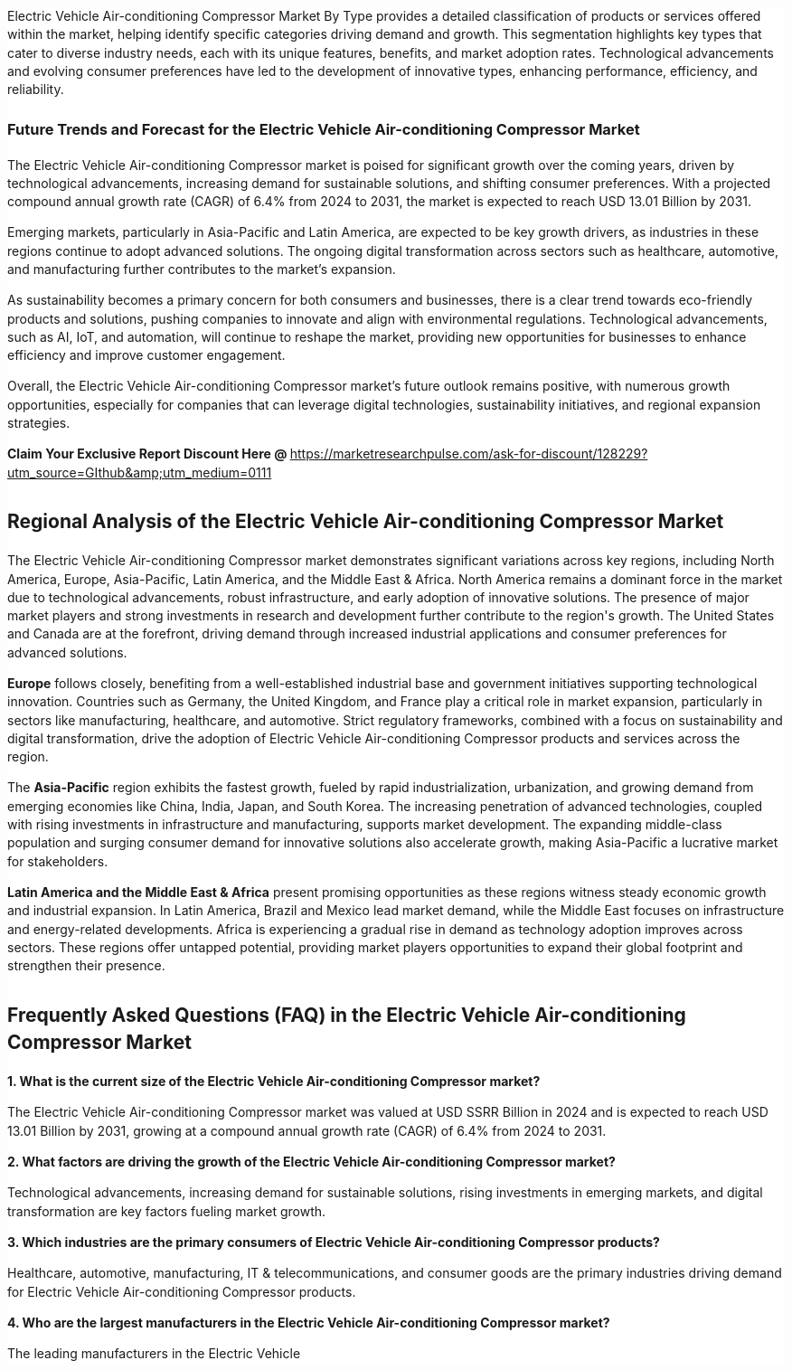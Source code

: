 Electric Vehicle Air-conditioning Compressor Market By Type provides a detailed classification of products or services offered within the market, helping identify specific categories driving demand and growth. This segmentation highlights key types that cater to diverse industry needs, each with its unique features, benefits, and market adoption rates. Technological advancements and evolving consumer preferences have led to the development of innovative types, enhancing performance, efficiency, and reliability.</p><h3>Future Trends and Forecast for the Electric Vehicle Air-conditioning Compressor Market</h3><p>The Electric Vehicle Air-conditioning Compressor market is poised for significant growth over the coming years, driven by technological advancements, increasing demand for sustainable solutions, and shifting consumer preferences. With a projected compound annual growth rate (CAGR) of 6.4% from 2024 to 2031, the market is expected to reach USD 13.01 Billion by 2031.</p><p>Emerging markets, particularly in Asia-Pacific and Latin America, are expected to be key growth drivers, as industries in these regions continue to adopt advanced solutions. The ongoing digital transformation across sectors such as healthcare, automotive, and manufacturing further contributes to the market&rsquo;s expansion.</p><p>As sustainability becomes a primary concern for both consumers and businesses, there is a clear trend towards eco-friendly products and solutions, pushing companies to innovate and align with environmental regulations. Technological advancements, such as AI, IoT, and automation, will continue to reshape the market, providing new opportunities for businesses to enhance efficiency and improve customer engagement.</p><p>Overall, the Electric Vehicle Air-conditioning Compressor market&rsquo;s future outlook remains positive, with numerous growth opportunities, especially for companies that can leverage digital technologies, sustainability initiatives, and regional expansion strategies.</p><p><strong>Claim Your Exclusive Report Discount Here @ </strong><a href="https://marketresearchpulse.com/ask-for-discount/128229?utm_source=GIthub&amp;utm_medium=0111">https://marketresearchpulse.com/ask-for-discount/128229?utm_source=GIthub&amp;utm_medium=0111</a></p><h2><strong>Regional Analysis of the Electric Vehicle Air-conditioning Compressor Market</strong></h2><p>The Electric Vehicle Air-conditioning Compressor market demonstrates significant variations across key regions, including North America, Europe, Asia-Pacific, Latin America, and the Middle East &amp; Africa. North America remains a dominant force in the market due to technological advancements, robust infrastructure, and early adoption of innovative solutions. The presence of major market players and strong investments in research and development further contribute to the region's growth. The United States and Canada are at the forefront, driving demand through increased industrial applications and consumer preferences for advanced solutions.</p><p><strong>Europe</strong> follows closely, benefiting from a well-established industrial base and government initiatives supporting technological innovation. Countries such as Germany, the United Kingdom, and France play a critical role in market expansion, particularly in sectors like manufacturing, healthcare, and automotive. Strict regulatory frameworks, combined with a focus on sustainability and digital transformation, drive the adoption of Electric Vehicle Air-conditioning Compressor products and services across the region.</p><p>The <strong>Asia-Pacific</strong> region exhibits the fastest growth, fueled by rapid industrialization, urbanization, and growing demand from emerging economies like China, India, Japan, and South Korea. The increasing penetration of advanced technologies, coupled with rising investments in infrastructure and manufacturing, supports market development. The expanding middle-class population and surging consumer demand for innovative solutions also accelerate growth, making Asia-Pacific a lucrative market for stakeholders.</p><p><strong>Latin America and the Middle East &amp; Africa</strong> present promising opportunities as these regions witness steady economic growth and industrial expansion. In Latin America, Brazil and Mexico lead market demand, while the Middle East focuses on infrastructure and energy-related developments. Africa is experiencing a gradual rise in demand as technology adoption improves across sectors. These regions offer untapped potential, providing market players opportunities to expand their global footprint and strengthen their presence.</p><h2><strong>Frequently Asked Questions (FAQ) in the Electric Vehicle Air-conditioning Compressor Market</strong></h2><p><strong>1. What is the current size of the Electric Vehicle Air-conditioning Compressor market?</strong></p><p>The Electric Vehicle Air-conditioning Compressor market was valued at USD SSRR Billion in 2024 and is expected to reach USD 13.01 Billion by 2031, growing at a compound annual growth rate (CAGR) of 6.4% from 2024 to 2031.</p><p><strong>2. What factors are driving the growth of the Electric Vehicle Air-conditioning Compressor market?</strong></p><p>Technological advancements, increasing demand for sustainable solutions, rising investments in emerging markets, and digital transformation are key factors fueling market growth.</p><p><strong>3. Which industries are the primary consumers of Electric Vehicle Air-conditioning Compressor products?</strong></p><p>Healthcare, automotive, manufacturing, IT &amp; telecommunications, and consumer goods are the primary industries driving demand for Electric Vehicle Air-conditioning Compressor products.</p><p><strong>4. Who are the largest manufacturers in the Electric Vehicle Air-conditioning Compressor market?</strong></p><p>The leading manufacturers in the Electric Vehicle